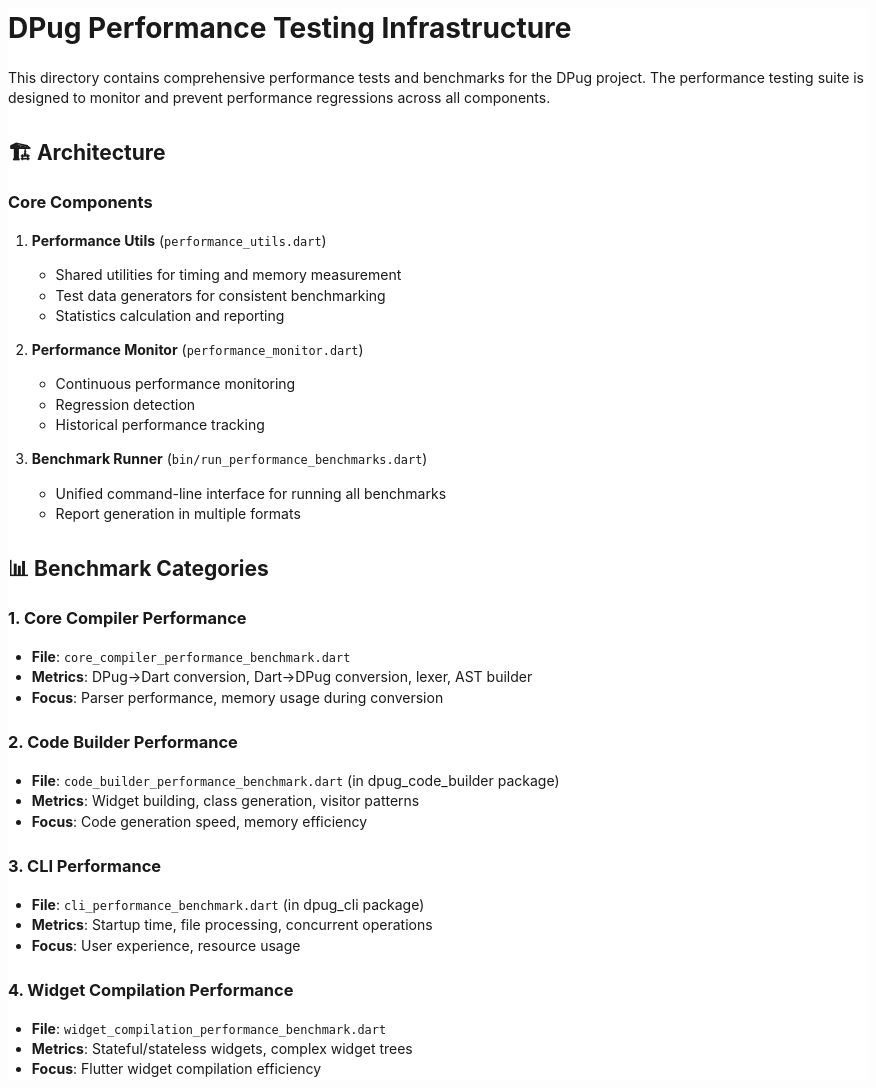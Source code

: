 # DPug Performance Testing Infrastructure

This directory contains comprehensive performance tests and benchmarks for the DPug project. The performance testing suite is designed to monitor and prevent performance regressions across all components.

## 🏗️ Architecture

### Core Components

1. **Performance Utils** (`performance_utils.dart`)

   - Shared utilities for timing and memory measurement
   - Test data generators for consistent benchmarking
   - Statistics calculation and reporting

2. **Performance Monitor** (`performance_monitor.dart`)

   - Continuous performance monitoring
   - Regression detection
   - Historical performance tracking

3. **Benchmark Runner** (`bin/run_performance_benchmarks.dart`)
   - Unified command-line interface for running all benchmarks
   - Report generation in multiple formats

## 📊 Benchmark Categories

### 1. Core Compiler Performance

- **File**: `core_compiler_performance_benchmark.dart`
- **Metrics**: DPug→Dart conversion, Dart→DPug conversion, lexer, AST builder
- **Focus**: Parser performance, memory usage during conversion

### 2. Code Builder Performance

- **File**: `code_builder_performance_benchmark.dart` (in dpug_code_builder package)
- **Metrics**: Widget building, class generation, visitor patterns
- **Focus**: Code generation speed, memory efficiency

### 3. CLI Performance

- **File**: `cli_performance_benchmark.dart` (in dpug_cli package)
- **Metrics**: Startup time, file processing, concurrent operations
- **Focus**: User experience, resource usage

### 4. Widget Compilation Performance

- **File**: `widget_compilation_performance_benchmark.dart`
- **Metrics**: Stateful/stateless widgets, complex widget trees
- **Focus**: Flutter widget compilation efficiency
